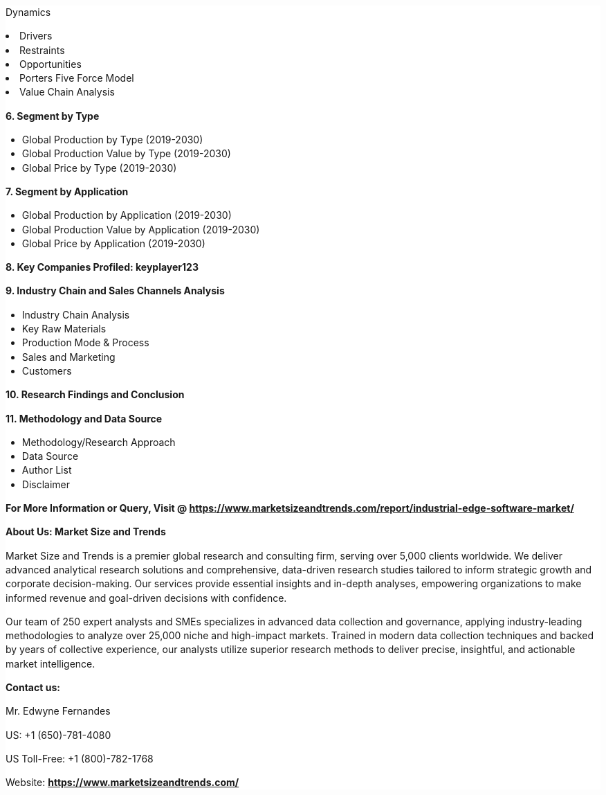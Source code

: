 Dynamics</li><li>Drivers</li><li>Restraints</li><li>Opportunities</li><li>Porters Five Force Model</li><li>Value Chain Analysis&nbsp;</li></ul><p><strong>6. Segment by Type</strong></p><ul><li>Global Production by Type (2019-2030)</li><li>Global Production Value by Type (2019-2030)</li><li>Global Price by Type (2019-2030)</li></ul><p><strong>7. Segment by Application</strong></p><ul><li>Global Production by Application (2019-2030)</li><li>Global Production Value by Application (2019-2030)</li><li>Global Price by Application (2019-2030)</li></ul><p><strong>8. Key Companies Profiled: keyplayer123</strong></p><p><strong>9. Industry Chain and Sales Channels Analysis</strong></p><ul><li>Industry Chain Analysis</li><li>Key Raw Materials</li><li>Production Mode &amp; Process</li><li>Sales and Marketing</li><li>Customers</li></ul><p><strong>10. Research Findings and Conclusion</strong></p><p><strong>11. Methodology and Data Source</strong></p><ul><li>Methodology/Research Approach</li><li>Data Source</li><li>Author List</li><li>Disclaimer</li></ul></p><p><strong>For More Information or Query, Visit @ <a href="https://www.marketsizeandtrends.com/report/industrial-edge-software-market/">https://www.marketsizeandtrends.com/report/industrial-edge-software-market/</a></strong></p><p><strong>About Us: Market Size and Trends</strong></p><p>Market Size and Trends is a premier global research and consulting firm, serving over 5,000 clients worldwide. We deliver advanced analytical research solutions and comprehensive, data-driven research studies tailored to inform strategic growth and corporate decision-making. Our services provide essential insights and in-depth analyses, empowering organizations to make informed revenue and goal-driven decisions with confidence.</p><p>Our team of 250 expert analysts and SMEs specializes in advanced data collection and governance, applying industry-leading methodologies to analyze over 25,000 niche and high-impact markets. Trained in modern data collection techniques and backed by years of collective experience, our analysts utilize superior research methods to deliver precise, insightful, and actionable market intelligence.</p><p><strong>Contact us:</strong></p><p>Mr. Edwyne Fernandes</p><p>US: +1 (650)-781-4080</p><p>US Toll-Free: +1 (800)-782-1768</p><p>Website: <strong><a href="https://www.marketsizeandtrends.com/">https://www.marketsizeandtrends.com/</a></strong></p>

